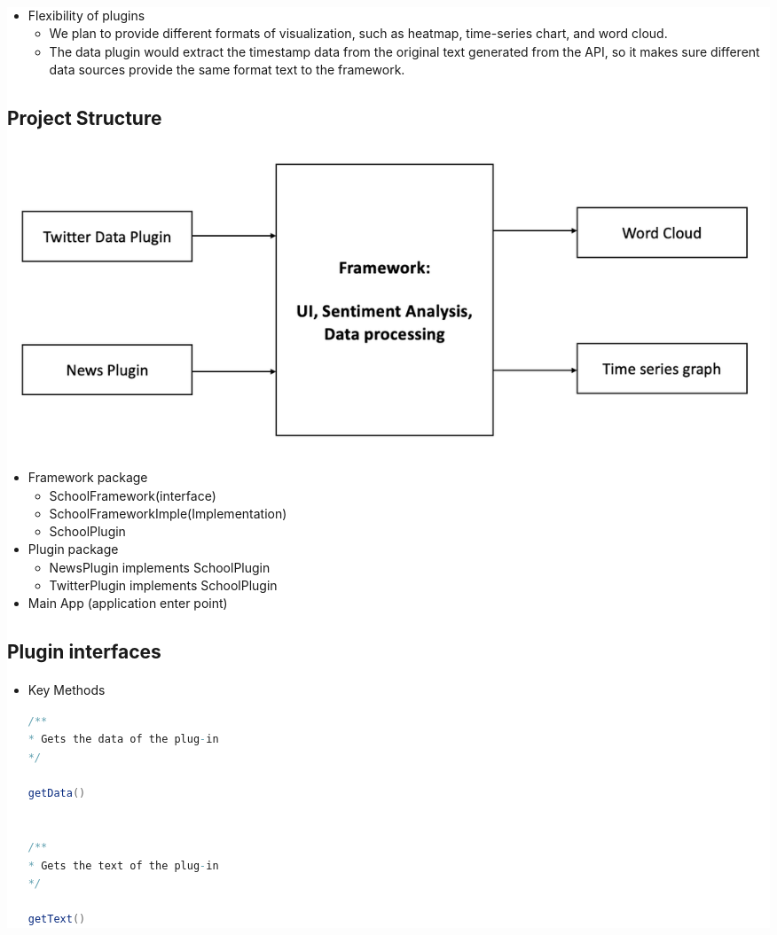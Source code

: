 - Flexibility of plugins
    - We plan to provide different formats of visualization, such as heatmap, time-series chart, and word cloud.
    - The data plugin would extract the timestamp data from the original text generated from the API, so it makes sure different data sources provide the same format text to the framework.



## Project Structure
![project structure](pic/structure.png)
- Framework package
    - SchoolFramework(interface)
    - SchoolFrameworkImple(Implementation)
    - SchoolPlugin
- Plugin package
    - NewsPlugin implements SchoolPlugin
    - TwitterPlugin implements SchoolPlugin
- Main App (application enter point)

## Plugin interfaces
- Key Methods
    ```java
    /**
    * Gets the data of the plug-in
    */

    getData()


    /**
    * Gets the text of the plug-in
    */

    getText()
    